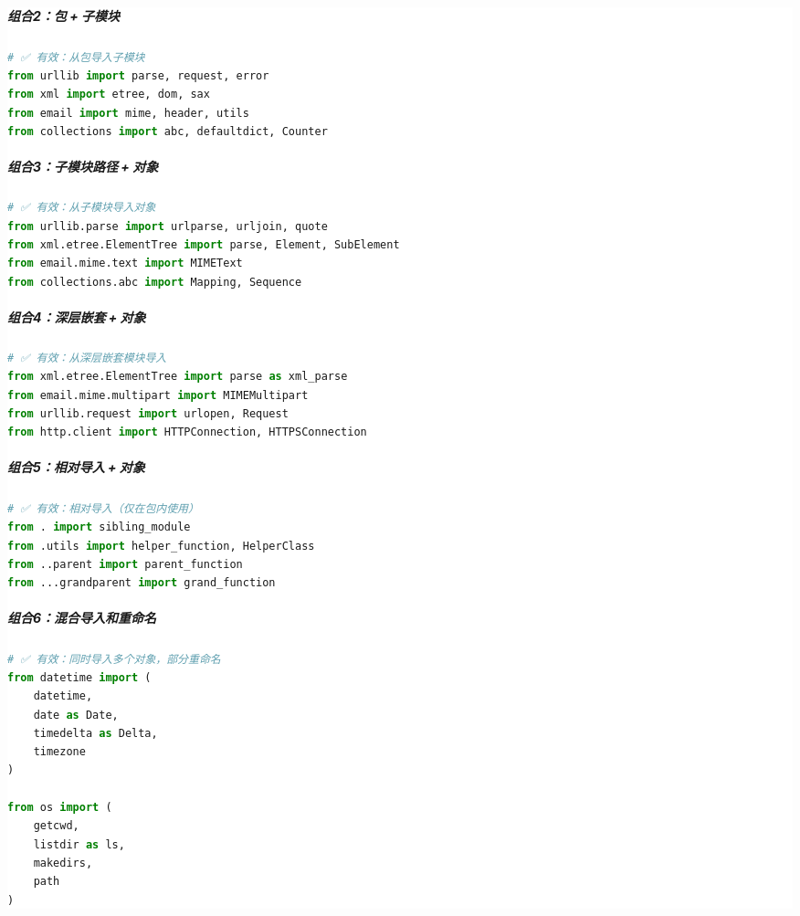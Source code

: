 ##### 组合2：包 + 子模块
```python
# ✅ 有效：从包导入子模块
from urllib import parse, request, error
from xml import etree, dom, sax
from email import mime, header, utils
from collections import abc, defaultdict, Counter
```

##### 组合3：子模块路径 + 对象
```python
# ✅ 有效：从子模块导入对象
from urllib.parse import urlparse, urljoin, quote
from xml.etree.ElementTree import parse, Element, SubElement
from email.mime.text import MIMEText
from collections.abc import Mapping, Sequence
```

##### 组合4：深层嵌套 + 对象
```python
# ✅ 有效：从深层嵌套模块导入
from xml.etree.ElementTree import parse as xml_parse
from email.mime.multipart import MIMEMultipart
from urllib.request import urlopen, Request
from http.client import HTTPConnection, HTTPSConnection
```

##### 组合5：相对导入 + 对象
```python
# ✅ 有效：相对导入（仅在包内使用）
from . import sibling_module
from .utils import helper_function, HelperClass
from ..parent import parent_function
from ...grandparent import grand_function
```

##### 组合6：混合导入和重命名
```python
# ✅ 有效：同时导入多个对象，部分重命名
from datetime import (
    datetime,
    date as Date,
    timedelta as Delta,
    timezone
)

from os import (
    getcwd,
    listdir as ls,
    makedirs,
    path
)
```
